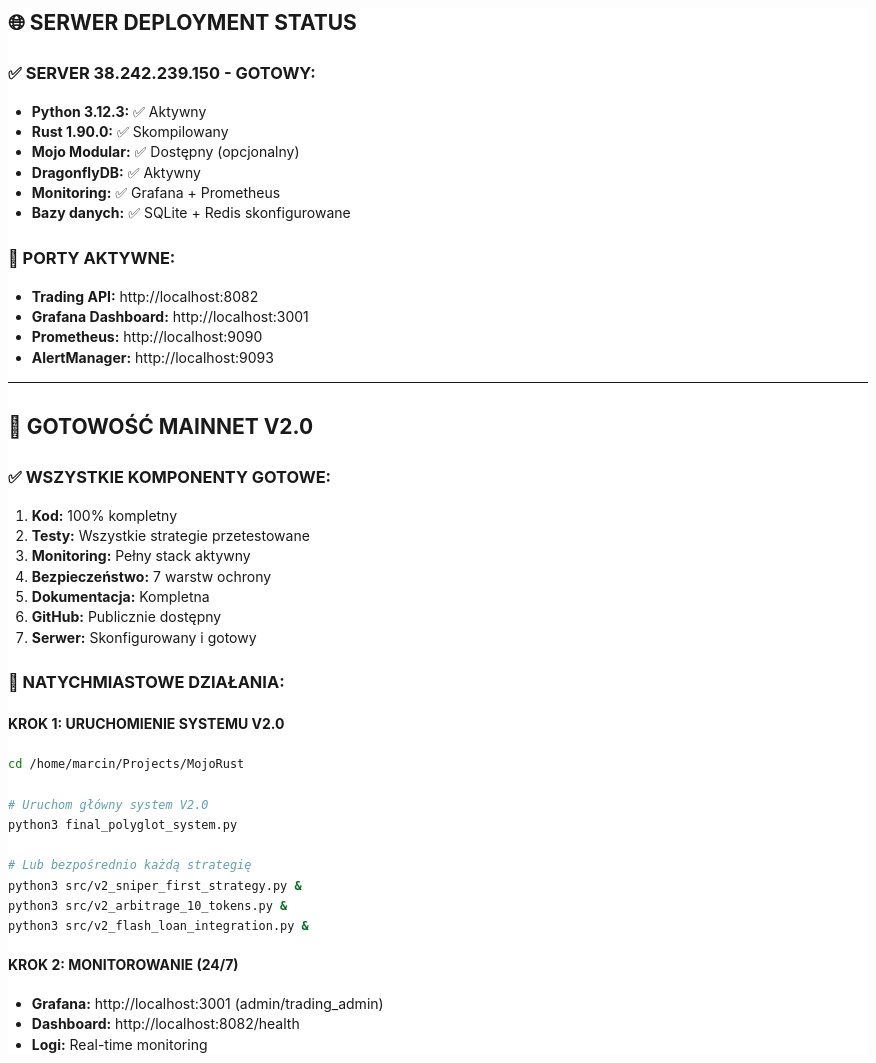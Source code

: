 
## 🌐 **SERWER DEPLOYMENT STATUS**

### **✅ SERVER 38.242.239.150 - GOTOWY:**
- **Python 3.12.3:** ✅ Aktywny
- **Rust 1.90.0:** ✅ Skompilowany
- **Mojo Modular:** ✅ Dostępny (opcjonalny)
- **DragonflyDB:** ✅ Aktywny
- **Monitoring:** ✅ Grafana + Prometheus
- **Bazy danych:** ✅ SQLite + Redis skonfigurowane

### **🔗 PORTY AKTYWNE:**
- **Trading API:** http://localhost:8082
- **Grafana Dashboard:** http://localhost:3001
- **Prometheus:** http://localhost:9090
- **AlertManager:** http://localhost:9093

---

## 🎯 **GOTOWOŚĆ MAINNET V2.0**

### **✅ WSZYSTKIE KOMPONENTY GOTOWE:**
1. **Kod:** 100% kompletny
2. **Testy:** Wszystkie strategie przetestowane
3. **Monitoring:** Pełny stack aktywny
4. **Bezpieczeństwo:** 7 warstw ochrony
5. **Dokumentacja:** Kompletna
6. **GitHub:** Publicznie dostępny
7. **Serwer:** Skonfigurowany i gotowy

### **🚀 NATYCHMIASTOWE DZIAŁANIA:**

#### **KROK 1: URUCHOMIENIE SYSTEMU V2.0**
```bash
cd /home/marcin/Projects/MojoRust

# Uruchom główny system V2.0
python3 final_polyglot_system.py

# Lub bezpośrednio każdą strategię
python3 src/v2_sniper_first_strategy.py &
python3 src/v2_arbitrage_10_tokens.py &
python3 src/v2_flash_loan_integration.py &
```

#### **KROK 2: MONITOROWANIE (24/7)**
- **Grafana:** http://localhost:3001 (admin/trading_admin)
- **Dashboard:** http://localhost:8082/health
- **Logi:** Real-time monitoring
